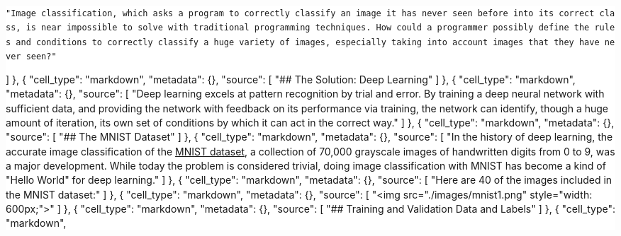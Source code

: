     "Image classification, which asks a program to correctly classify an image it has never seen before into its correct class, is near impossible to solve with traditional programming techniques. How could a programmer possibly define the rules and conditions to correctly classify a huge variety of images, especially taking into account images that they have never seen?"
   ]
  },
  {
   "cell_type": "markdown",
   "metadata": {},
   "source": [
    "## The Solution: Deep Learning"
   ]
  },
  {
   "cell_type": "markdown",
   "metadata": {},
   "source": [
    "Deep learning excels at pattern recognition by trial and error. By training a deep neural network with sufficient data, and providing the network with feedback on its performance via training, the network can identify, though a huge amount of iteration, its own set of conditions by which it can act in the correct way."
   ]
  },
  {
   "cell_type": "markdown",
   "metadata": {},
   "source": [
    "## The MNIST Dataset"
   ]
  },
  {
   "cell_type": "markdown",
   "metadata": {},
   "source": [
    "In the history of deep learning, the accurate image classification of the [MNIST dataset](http://yann.lecun.com/exdb/mnist/), a collection of 70,000 grayscale images of handwritten digits from 0 to 9, was a major development. While today the problem is considered trivial, doing image classification with MNIST has become a kind of \"Hello World\" for deep learning."
   ]
  },
  {
   "cell_type": "markdown",
   "metadata": {},
   "source": [
    "Here are 40 of the images included in the MNIST dataset:"
   ]
  },
  {
   "cell_type": "markdown",
   "metadata": {},
   "source": [
    "<img src=\"./images/mnist1.png\" style=\"width: 600px;\">"
   ]
  },
  {
   "cell_type": "markdown",
   "metadata": {},
   "source": [
    "## Training and Validation Data and Labels"
   ]
  },
  {
   "cell_type": "markdown",
